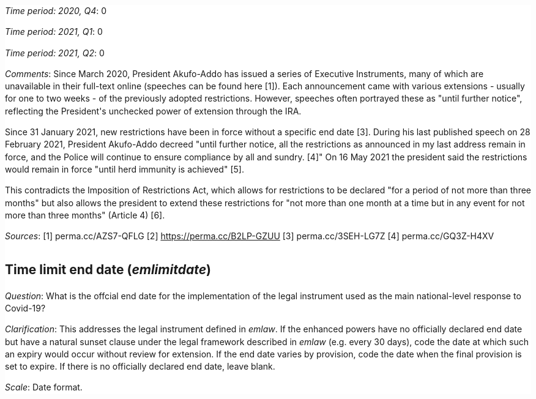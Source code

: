  
*Time period: 2020, Q4*: 0

 
*Time period: 2021, Q1*: 0

 
*Time period: 2021, Q2*: 0

 

*Comments*:
 Since March 2020, President Akufo-Addo has issued a series of Executive Instruments, many of which are unavailable in their full-text online (speeches can be found here [1]). Each announcement came with various extensions - usually for one to two weeks - of the previously adopted restrictions. However, speeches often portrayed these as "until further notice", reflecting the President's unchecked power of extension through the IRA.

Since 31 January 2021, new restrictions have been in force without a specific end date [3]. During his last published speech on 28 February 2021, President Akufo-Addo decreed "until further notice, all the restrictions as announced in my last address remain in force, and the Police will continue to ensure compliance by all and sundry. [4]" On 16 May 2021 the president said the restrictions would remain in force "until herd immunity is achieved" [5]. 

This contradicts the Imposition of Restrictions Act, which allows for restrictions to be declared "for a period of not more than three months" but also allows the president to extend these restrictions for "not more than one month at a time but in any event for not more than three months" (Article 4) [6]. 

*Sources*:
 [1]
perma.cc/AZS7-QFLG
[2]
https://perma.cc/B2LP-GZUU
[3]
perma.cc/3SEH-LG7Z
[4]
perma.cc/GQ3Z-H4XV





## Time limit end date (*emlimitdate*) 

*Question*: What is the offcial end date for the implementation of the legal instrument used as the main national-level response to Covid-19?

 

*Clarification*: This addresses the legal instrument defined in *emlaw*.  If the enhanced powers have no officially declared end date but have a natural sunset clause under the legal framework described in *emlaw* (e.g. every 30 days), code the date at which such an expiry would occur without review for extension. If the end date varies by provision, code the date when the final provision is set to expire. If there is no officially declared end date, leave blank.

 

*Scale*: Date format.

 